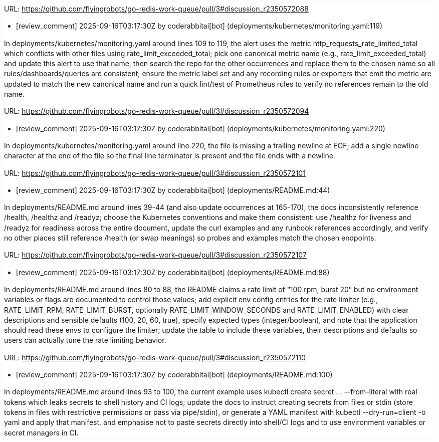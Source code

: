 
  URL: https://github.com/flyingrobots/go-redis-work-queue/pull/3#discussion_r2350572088

- [review_comment] 2025-09-16T03:17:30Z by coderabbitai[bot] (deployments/kubernetes/monitoring.yaml:119)

In deployments/kubernetes/monitoring.yaml around lines 109 to 119, the alert
uses the metric http_requests_rate_limited_total which conflicts with other
files using rate_limit_exceeded_total; pick one canonical metric name (e.g.,
rate_limit_exceeded_total) and update this alert to use that name, then search
the repo for the other occurrences and replace them to the chosen name so all
rules/dashboards/queries are consistent; ensure the metric label set and any
recording rules or exporters that emit the metric are updated to match the new
canonical name and run a quick lint/test of Prometheus rules to verify no
references remain to the old name.


  URL: https://github.com/flyingrobots/go-redis-work-queue/pull/3#discussion_r2350572094

- [review_comment] 2025-09-16T03:17:30Z by coderabbitai[bot] (deployments/kubernetes/monitoring.yaml:220)

In deployments/kubernetes/monitoring.yaml around line 220, the file is missing a
trailing newline at EOF; add a single newline character at the end of the file
so the final line terminator is present and the file ends with a newline.


  URL: https://github.com/flyingrobots/go-redis-work-queue/pull/3#discussion_r2350572101

- [review_comment] 2025-09-16T03:17:30Z by coderabbitai[bot] (deployments/README.md:44)

In deployments/README.md around lines 39-44 (and also update occurrences at
165-170), the docs inconsistently reference /health, /healthz and /readyz;
choose the Kubernetes conventions and make them consistent: use /healthz for
liveness and /readyz for readiness across the entire document, update the curl
examples and any runbook references accordingly, and verify no other places
still reference /health (or swap meanings) so probes and examples match the
chosen endpoints.


  URL: https://github.com/flyingrobots/go-redis-work-queue/pull/3#discussion_r2350572107

- [review_comment] 2025-09-16T03:17:30Z by coderabbitai[bot] (deployments/README.md:88)

In deployments/README.md around lines 80 to 88, the README claims a rate limit
of “100 rpm, burst 20” but no environment variables or flags are documented to
control those values; add explicit env config entries for the rate limiter
(e.g., RATE_LIMIT_RPM, RATE_LIMIT_BURST, optionally RATE_LIMIT_WINDOW_SECONDS
and RATE_LIMIT_ENABLED) with clear descriptions and sensible defaults (100, 20,
60, true), specify expected types (integer/boolean), and note that the
application should read these envs to configure the limiter; update the table to
include these variables, their descriptions and defaults so users can actually
tune the rate limiting behavior.


  URL: https://github.com/flyingrobots/go-redis-work-queue/pull/3#discussion_r2350572110

- [review_comment] 2025-09-16T03:17:30Z by coderabbitai[bot] (deployments/README.md:100)

In deployments/README.md around lines 93 to 100, the current example uses
kubectl create secret ... --from-literal with real tokens which leaks secrets to
shell history and CI logs; update the docs to instruct creating secrets from
files or stdin (store tokens in files with restrictive permissions or pass via
pipe/stdin), or generate a YAML manifest with kubectl --dry-run=client -o yaml
and apply that manifest, and emphasise not to paste secrets directly into
shell/CI logs and to use environment variables or secret managers in CI.

